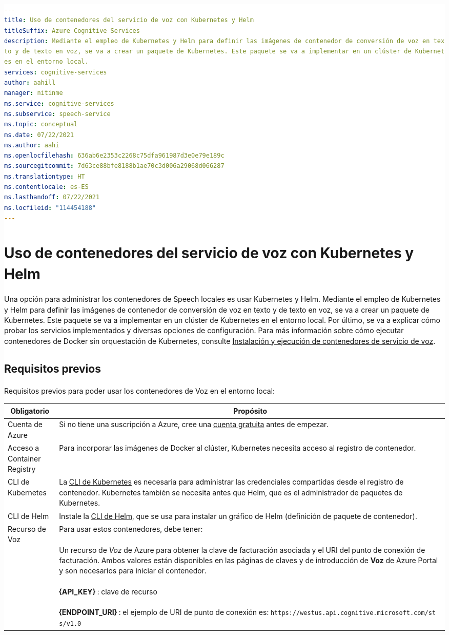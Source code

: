 ```yaml
---
title: Uso de contenedores del servicio de voz con Kubernetes y Helm
titleSuffix: Azure Cognitive Services
description: Mediante el empleo de Kubernetes y Helm para definir las imágenes de contenedor de conversión de voz en texto y de texto en voz, se va a crear un paquete de Kubernetes. Este paquete se va a implementar en un clúster de Kubernetes en el entorno local.
services: cognitive-services
author: aahill
manager: nitinme
ms.service: cognitive-services
ms.subservice: speech-service
ms.topic: conceptual
ms.date: 07/22/2021
ms.author: aahi
ms.openlocfilehash: 636ab6e2353c2268c75dfa961987d3e0e79e189c
ms.sourcegitcommit: 7d63ce88bfe8188b1ae70c3d006a29068d066287
ms.translationtype: HT
ms.contentlocale: es-ES
ms.lasthandoff: 07/22/2021
ms.locfileid: "114454188"
---
```

# <a name="use-speech-service-containers-with-kubernetes-and-helm"></a>Uso de contenedores del servicio de voz con Kubernetes y Helm

Una opción para administrar los contenedores de Speech locales es usar Kubernetes y Helm. Mediante el empleo de Kubernetes y Helm para definir las imágenes de contenedor de conversión de voz en texto y de texto en voz, se va a crear un paquete de Kubernetes. Este paquete se va a implementar en un clúster de Kubernetes en el entorno local. Por último, se va a explicar cómo probar los servicios implementados y diversas opciones de configuración. Para más información sobre cómo ejecutar contenedores de Docker sin orquestación de Kubernetes, consulte [Instalación y ejecución de contenedores de servicio de voz](speech-container-howto.md).

## <a name="prerequisites"></a>Requisitos previos

Requisitos previos para poder usar los contenedores de Voz en el entorno local:

| Obligatorio | Propósito |
|----------|---------|
| Cuenta de Azure | Si no tiene una suscripción a Azure, cree una [cuenta gratuita][free-azure-account] antes de empezar. |
| Acceso a Container Registry | Para incorporar las imágenes de Docker al clúster, Kubernetes necesita acceso al registro de contenedor. |
| CLI de Kubernetes | La [CLI de Kubernetes][kubernetes-cli] es necesaria para administrar las credenciales compartidas desde el registro de contenedor. Kubernetes también se necesita antes que Helm, que es el administrador de paquetes de Kubernetes. |
| CLI de Helm | Instale la [CLI de Helm][helm-install], que se usa para instalar un gráfico de Helm (definición de paquete de contenedor). |
|Recurso de Voz |Para usar estos contenedores, debe tener:<br><br>Un recurso de _Voz_ de Azure para obtener la clave de facturación asociada y el URI del punto de conexión de facturación. Ambos valores están disponibles en las páginas de claves y de introducción de **Voz** de Azure Portal y son necesarios para iniciar el contenedor.<br><br>**{API_KEY}** : clave de recurso<br><br>**{ENDPOINT_URI}** : el ejemplo de URI de punto de conexión es: `https://westus.api.cognitive.microsoft.com/sts/v1.0`|


[free-azure-account]: https://azure.microsoft.com/free
[git-download]: https://git-scm.com/downloads
[azure-cli]: /cli/azure/install-azure-cli
[docker-engine]: https://www.docker.com/products/docker-engine
[kubernetes-cli]: https://kubernetes.io/docs/tasks/tools/install-kubectl
[helm-install]: https://helm.sh/docs/intro/install/
[helm-install-cmd]: https://helm.sh/docs/intro/using_helm/#helm-install-installing-a-package
[tiller-install]: https://helm.sh/docs/install/#installing-tiller
[helm-charts]: https://helm.sh/docs/topics/charts/
[kubectl-create]: https://kubernetes.io/docs/reference/generated/kubectl/kubectl-commands#create
[kubectl-get]: https://kubernetes.io/docs/reference/generated/kubectl/kubectl-commands#get
[helm-test]: https://v2.helm.sh/docs/helm/#helm-test
[ms-helm-hub]: https://hub.helm.sh/charts/microsoft
[ms-helm-hub-speech-chart]: https://hub.helm.sh/charts/microsoft/cognitive-services-speech-onpremise
[speech-container-host-computer]: speech-container-howto.md#host-computer-requirements-and-recommendations
[installing-helm-apps-in-aks]: ../../aks/kubernetes-helm.md
[cog-svcs-containers]: ../cognitive-services-container-support.md